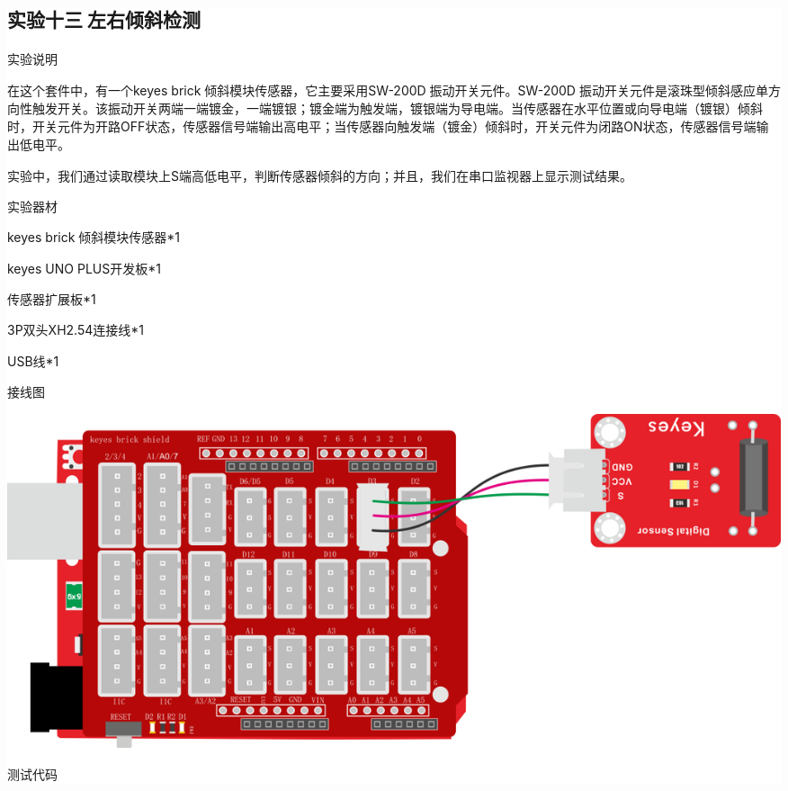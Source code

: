 ## 实验十三 左右倾斜检测

实验说明

在这个套件中，有一个keyes brick 倾斜模块传感器，它主要采用SW-200D
振动开关元件。SW-200D
振动开关元件是滚珠型倾斜感应单方向性触发开关。该振动开关两端一端镀金，一端镀银；镀金端为触发端，镀银端为导电端。当传感器在水平位置或向导电端（镀银）倾斜时，开关元件为开路OFF状态，传感器信号端输出高电平；当传感器向触发端（镀金）倾斜时，开关元件为闭路ON状态，传感器信号端输出低电平。

实验中，我们通过读取模块上S端高低电平，判断传感器倾斜的方向；并且，我们在串口监视器上显示测试结果。

实验器材

keyes brick 倾斜模块传感器*1

keyes UNO PLUS开发板*1

传感器扩展板*1

3P双头XH2.54连接线*1

USB线*1

接线图

![](media/8b09000e1b5aeaa0c2462f1cc59e79aa.png)

测试代码
